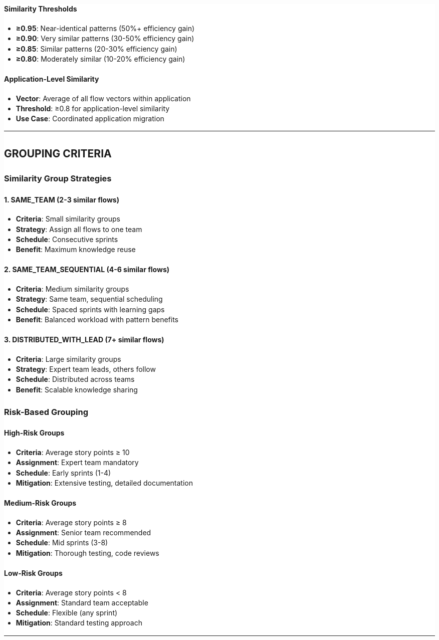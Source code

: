 #### **Similarity Thresholds**
- **≥0.95**: Near-identical patterns (50%+ efficiency gain)
- **≥0.90**: Very similar patterns (30-50% efficiency gain)
- **≥0.85**: Similar patterns (20-30% efficiency gain)
- **≥0.80**: Moderately similar (10-20% efficiency gain)

#### **Application-Level Similarity**
- **Vector**: Average of all flow vectors within application
- **Threshold**: ≥0.8 for application-level similarity
- **Use Case**: Coordinated application migration

---

##  GROUPING CRITERIA

### **Similarity Group Strategies**

#### **1. SAME_TEAM (2-3 similar flows)**
- **Criteria**: Small similarity groups
- **Strategy**: Assign all flows to one team
- **Schedule**: Consecutive sprints
- **Benefit**: Maximum knowledge reuse

#### **2. SAME_TEAM_SEQUENTIAL (4-6 similar flows)**
- **Criteria**: Medium similarity groups
- **Strategy**: Same team, sequential scheduling
- **Schedule**: Spaced sprints with learning gaps
- **Benefit**: Balanced workload with pattern benefits

#### **3. DISTRIBUTED_WITH_LEAD (7+ similar flows)**
- **Criteria**: Large similarity groups
- **Strategy**: Expert team leads, others follow
- **Schedule**: Distributed across teams
- **Benefit**: Scalable knowledge sharing

### **Risk-Based Grouping**

#### **High-Risk Groups**
- **Criteria**: Average story points ≥ 10
- **Assignment**: Expert team mandatory
- **Schedule**: Early sprints (1-4)
- **Mitigation**: Extensive testing, detailed documentation

#### **Medium-Risk Groups**
- **Criteria**: Average story points ≥ 8
- **Assignment**: Senior team recommended
- **Schedule**: Mid sprints (3-8)
- **Mitigation**: Thorough testing, code reviews

#### **Low-Risk Groups**
- **Criteria**: Average story points < 8
- **Assignment**: Standard team acceptable
- **Schedule**: Flexible (any sprint)
- **Mitigation**: Standard testing approach

---